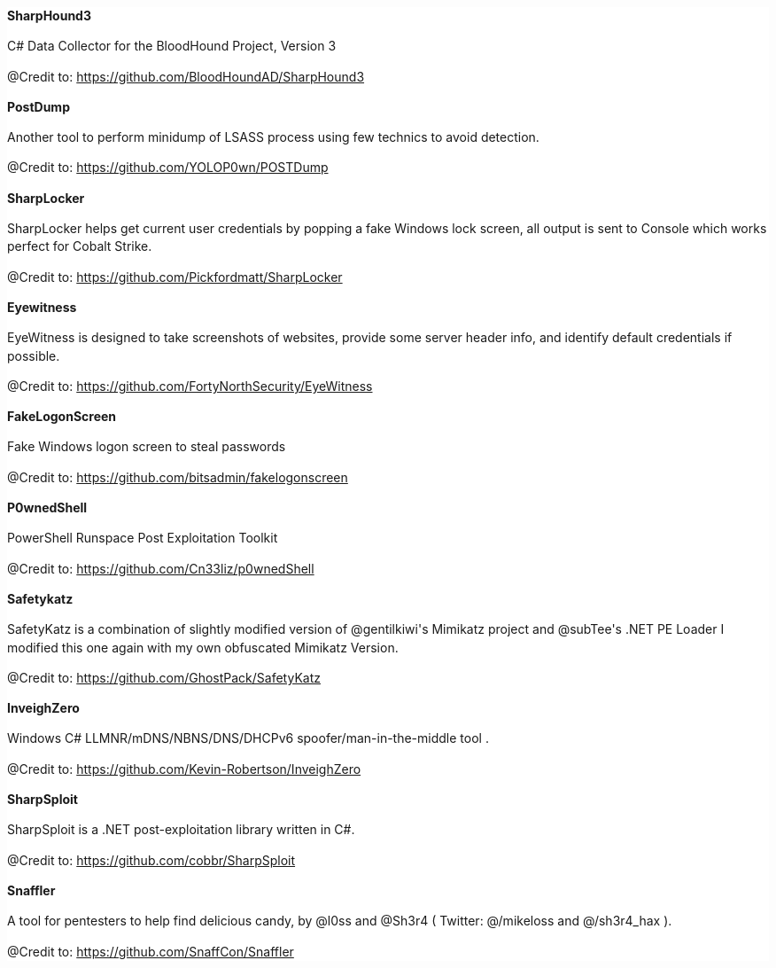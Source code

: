  **SharpHound3**

 C# Data Collector for the BloodHound Project, Version 3
 
 @Credit to: https://github.com/BloodHoundAD/SharpHound3

**PostDump**

Another tool to perform minidump of LSASS process using few technics to avoid detection.

@Credit to: https://github.com/YOLOP0wn/POSTDump

 **SharpLocker**

 SharpLocker helps get current user credentials by popping a fake Windows lock screen, all output is sent to Console which works perfect for Cobalt Strike.
 
 @Credit to: https://github.com/Pickfordmatt/SharpLocker

 **Eyewitness**

 EyeWitness is designed to take screenshots of websites, provide some server header info, and identify default credentials if possible.
 
 @Credit to: https://github.com/FortyNorthSecurity/EyeWitness

 **FakeLogonScreen**

 Fake Windows logon screen to steal passwords
 
 @Credit to: https://github.com/bitsadmin/fakelogonscreen

 **P0wnedShell**

 PowerShell Runspace Post Exploitation Toolkit
 
 @Credit to: https://github.com/Cn33liz/p0wnedShell
 
 **Safetykatz**
 
 SafetyKatz is a combination of slightly modified version of @gentilkiwi's Mimikatz project and @subTee's .NET PE Loader
 I modified this one again with my own obfuscated Mimikatz Version.
 
 @Credit to: https://github.com/GhostPack/SafetyKatz

**InveighZero**

Windows C# LLMNR/mDNS/NBNS/DNS/DHCPv6 spoofer/man-in-the-middle tool .

 @Credit to: https://github.com/Kevin-Robertson/InveighZero
 
 **SharpSploit**
 
 SharpSploit is a .NET post-exploitation library written in C#.
 
 @Credit to: https://github.com/cobbr/SharpSploit


 **Snaffler**

 A tool for pentesters to help find delicious candy, by @l0ss and @Sh3r4 ( Twitter: @/mikeloss and @/sh3r4_hax ).
 
 @Credit to: https://github.com/SnaffCon/Snaffler
